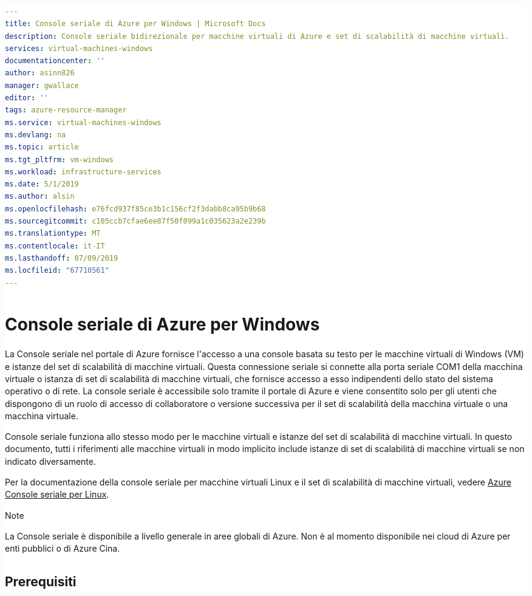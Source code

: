 ```yaml
---
title: Console seriale di Azure per Windows | Microsoft Docs
description: Console seriale bidirezionale per macchine virtuali di Azure e set di scalabilità di macchine virtuali.
services: virtual-machines-windows
documentationcenter: ''
author: asinn826
manager: gwallace
editor: ''
tags: azure-resource-manager
ms.service: virtual-machines-windows
ms.devlang: na
ms.topic: article
ms.tgt_pltfrm: vm-windows
ms.workload: infrastructure-services
ms.date: 5/1/2019
ms.author: alsin
ms.openlocfilehash: e76fcd937f85ce3b1c156cf2f3dabb8ca95b9b68
ms.sourcegitcommit: c105ccb7cfae6ee87f50f099a1c035623a2e239b
ms.translationtype: MT
ms.contentlocale: it-IT
ms.lasthandoff: 07/09/2019
ms.locfileid: "67710561"
---
```

# <a name="azure-serial-console-for-windows"></a>Console seriale di Azure per Windows

La Console seriale nel portale di Azure fornisce l'accesso a una console basata su testo per le macchine virtuali di Windows (VM) e istanze del set di scalabilità di macchine virtuali. Questa connessione seriale si connette alla porta seriale COM1 della macchina virtuale o istanza di set di scalabilità di macchine virtuali, che fornisce accesso a esso indipendenti dello stato del sistema operativo o di rete. La console seriale è accessibile solo tramite il portale di Azure e viene consentito solo per gli utenti che dispongono di un ruolo di accesso di collaboratore o versione successiva per il set di scalabilità della macchina virtuale o una macchina virtuale.

Console seriale funziona allo stesso modo per le macchine virtuali e istanze del set di scalabilità di macchine virtuali. In questo documento, tutti i riferimenti alle macchine virtuali in modo implicito include istanze di set di scalabilità di macchine virtuali se non indicato diversamente.

Per la documentazione della console seriale per macchine virtuali Linux e il set di scalabilità di macchine virtuali, vedere [Azure Console seriale per Linux](serial-console-linux.md).

> [!NOTE]
> La Console seriale è disponibile a livello generale in aree globali di Azure. Non è al momento disponibile nei cloud di Azure per enti pubblici o di Azure Cina.


## <a name="prerequisites"></a>Prerequisiti
